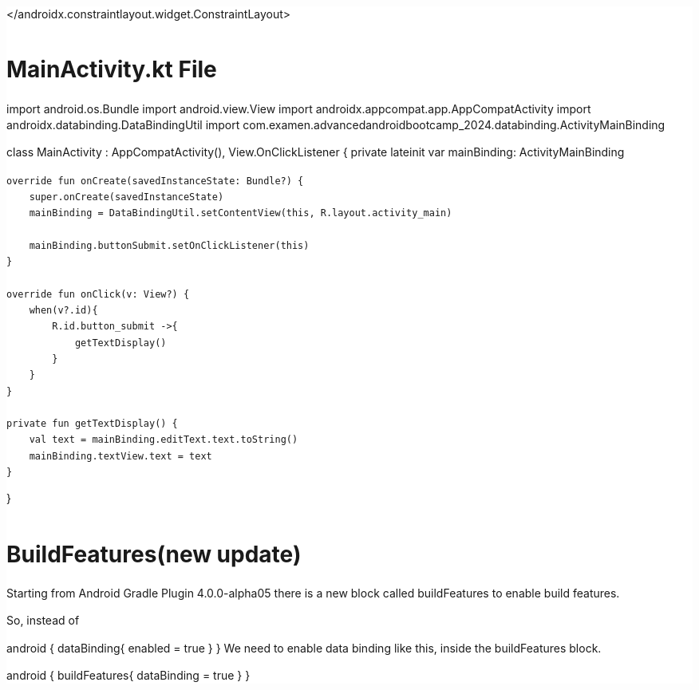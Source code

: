 </androidx.constraintlayout.widget.ConstraintLayout>
</layout>

# MainActivity.kt File

import android.os.Bundle
import android.view.View
import androidx.appcompat.app.AppCompatActivity
import androidx.databinding.DataBindingUtil
import com.examen.advancedandroidbootcamp_2024.databinding.ActivityMainBinding

class MainActivity : AppCompatActivity(), View.OnClickListener {
    private lateinit var mainBinding: ActivityMainBinding

    override fun onCreate(savedInstanceState: Bundle?) {
        super.onCreate(savedInstanceState)
        mainBinding = DataBindingUtil.setContentView(this, R.layout.activity_main)

        mainBinding.buttonSubmit.setOnClickListener(this)
    }

    override fun onClick(v: View?) {
        when(v?.id){
            R.id.button_submit ->{
                getTextDisplay()
            }
        }
    }

    private fun getTextDisplay() {
        val text = mainBinding.editText.text.toString()
        mainBinding.textView.text = text
    }
}

# BuildFeatures(new update)

Starting from Android Gradle Plugin 4.0.0-alpha05 there is a new block called buildFeatures to enable build features.

So, instead of

android {
dataBinding{
    enabled = true
}
}
We need to enable data binding like this, inside the buildFeatures block.

android {
    buildFeatures{
         dataBinding = true
    }
}

